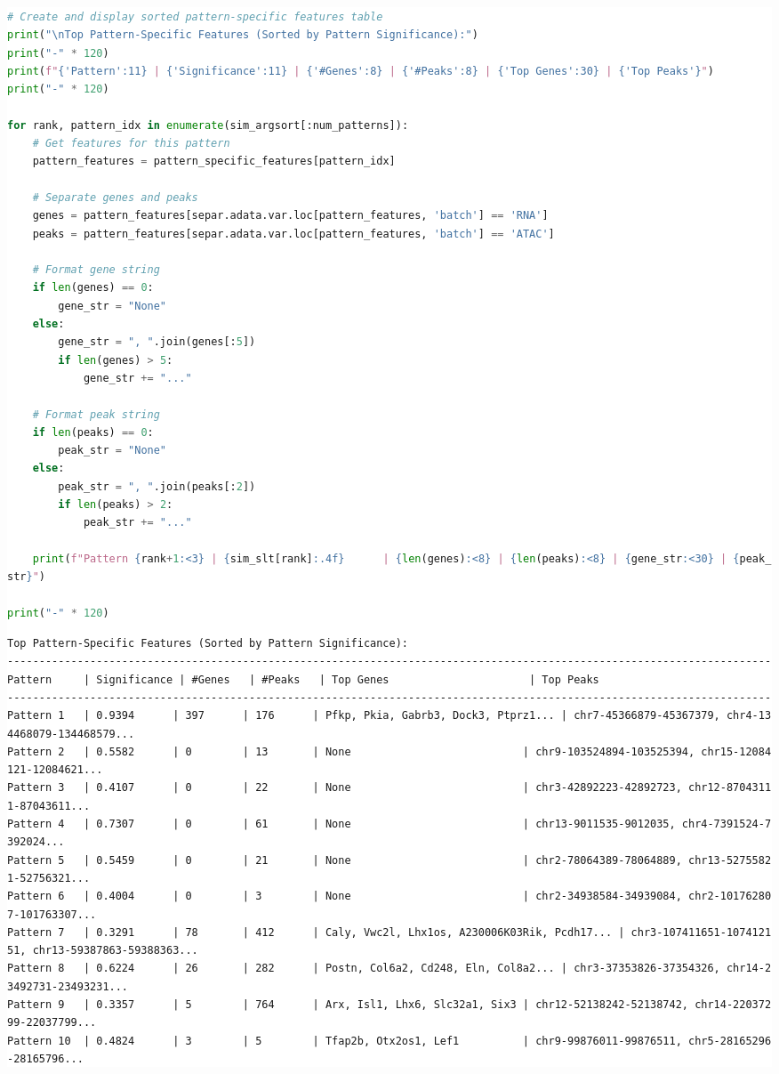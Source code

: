 ```python
# Create and display sorted pattern-specific features table  
print("\nTop Pattern-Specific Features (Sorted by Pattern Significance):")  
print("-" * 120)  
print(f"{'Pattern':11} | {'Significance':11} | {'#Genes':8} | {'#Peaks':8} | {'Top Genes':30} | {'Top Peaks'}")  
print("-" * 120)  

for rank, pattern_idx in enumerate(sim_argsort[:num_patterns]):  
    # Get features for this pattern  
    pattern_features = pattern_specific_features[pattern_idx]  
    
    # Separate genes and peaks  
    genes = pattern_features[separ.adata.var.loc[pattern_features, 'batch'] == 'RNA']  
    peaks = pattern_features[separ.adata.var.loc[pattern_features, 'batch'] == 'ATAC']  
    
    # Format gene string  
    if len(genes) == 0:  
        gene_str = "None"  
    else:  
        gene_str = ", ".join(genes[:5])  
        if len(genes) > 5:  
            gene_str += "..."  
            
    # Format peak string  
    if len(peaks) == 0:  
        peak_str = "None"  
    else:  
        peak_str = ", ".join(peaks[:2])  
        if len(peaks) > 2:  
            peak_str += "..."  
    
    print(f"Pattern {rank+1:<3} | {sim_slt[rank]:.4f}      | {len(genes):<8} | {len(peaks):<8} | {gene_str:<30} | {peak_str}")  

print("-" * 120)
```

    
    Top Pattern-Specific Features (Sorted by Pattern Significance):
    ------------------------------------------------------------------------------------------------------------------------
    Pattern     | Significance | #Genes   | #Peaks   | Top Genes                      | Top Peaks
    ------------------------------------------------------------------------------------------------------------------------
    Pattern 1   | 0.9394      | 397      | 176      | Pfkp, Pkia, Gabrb3, Dock3, Ptprz1... | chr7-45366879-45367379, chr4-134468079-134468579...
    Pattern 2   | 0.5582      | 0        | 13       | None                           | chr9-103524894-103525394, chr15-12084121-12084621...
    Pattern 3   | 0.4107      | 0        | 22       | None                           | chr3-42892223-42892723, chr12-87043111-87043611...
    Pattern 4   | 0.7307      | 0        | 61       | None                           | chr13-9011535-9012035, chr4-7391524-7392024...
    Pattern 5   | 0.5459      | 0        | 21       | None                           | chr2-78064389-78064889, chr13-52755821-52756321...
    Pattern 6   | 0.4004      | 0        | 3        | None                           | chr2-34938584-34939084, chr2-101762807-101763307...
    Pattern 7   | 0.3291      | 78       | 412      | Caly, Vwc2l, Lhx1os, A230006K03Rik, Pcdh17... | chr3-107411651-107412151, chr13-59387863-59388363...
    Pattern 8   | 0.6224      | 26       | 282      | Postn, Col6a2, Cd248, Eln, Col8a2... | chr3-37353826-37354326, chr14-23492731-23493231...
    Pattern 9   | 0.3357      | 5        | 764      | Arx, Isl1, Lhx6, Slc32a1, Six3 | chr12-52138242-52138742, chr14-22037299-22037799...
    Pattern 10  | 0.4824      | 3        | 5        | Tfap2b, Otx2os1, Lef1          | chr9-99876011-99876511, chr5-28165296-28165796...